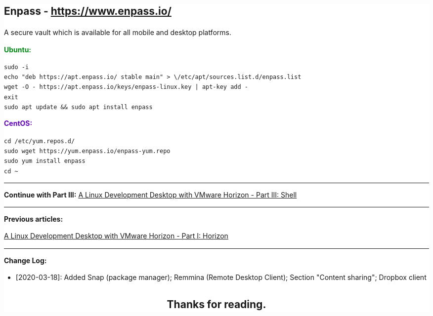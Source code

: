 ## Enpass - https://www.enpass.io/

A secure vault which is available for all mobile and desktop platforms.

<span style="color:#018914">**Ubuntu:**</span>

```shell
sudo -i
echo "deb https://apt.enpass.io/ stable main" > \/etc/apt/sources.list.d/enpass.list
wget -O - https://apt.enpass.io/keys/enpass-linux.key | apt-key add -
exit
sudo apt update && sudo apt install enpass
```

<span style="color:#6003B6">**CentOS:**</span>

```shell
cd /etc/yum.repos.d/
sudo wget https://yum.enpass.io/enpass-yum.repo
sudo yum install enpass
cd ~
```

---

**Continue with Part III:** <a href="https://rguske.github.io/post/a-linux-development-desktop-with-vmware-horizon-part-iii-shell/">A Linux Development Desktop with VMware Horizon - Part III: Shell</a>

---

**Previous articles:**

<a href="https://rguske.github.io/post/a-linux-development-desktop-with-vmware-horizon-part-i-horizon/">A Linux Development Desktop with VMware Horizon - Part I: Horizon</a>

---

**Change Log:**

- [2020-03-18]: Added Snap (package manager); Remmina (Remote Desktop Client); Section "Content sharing"; Dropbox client

## <center>**Thanks for reading.**</center>